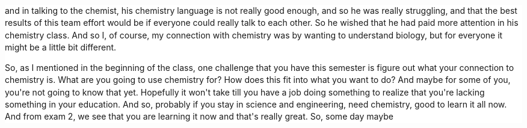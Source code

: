   <span m='347010'>and</span> <span m='347590'>in</span> <span m='347840'>talking</span>
  <span m='348260'>to</span> <span m='348350'>the</span> <span m='348430'>chemist,</span>
  <span m='349720'>his</span> <span m='350090'>chemistry</span> <span m='350600'>language</span>
  <span m='351240'>is</span> <span m='351400'>not</span> <span m='351560'>really</span>
  <span m='351830'>good</span> <span m='352070'>enough,</span> <span m='352530'>and</span>
  <span m='352625'>so</span> <span m='352720'>he</span> <span m='352900'>was</span>
  <span m='353080'>really</span> <span m='353340'>struggling,</span> <span m='354290'>and</span>
  <span m='354610'>that</span> <span m='354720'>the</span> <span m='354840'>best</span>
  <span m='355200'>results</span> <span m='355730'>of</span> <span m='355840'>this</span>
  <span m='356070'>team</span> <span m='356420'>effort</span> <span m='356980'>would</span>
  <span m='357160'>be</span> <span m='357510'>if</span> <span m='357650'>everyone</span>
  <span m='358020'>could</span> <span m='358190'>really</span> <span m='358450'>talk</span>
  <span m='358740'>to</span> <span m='358860'>each</span> <span m='359060'>other.</span>
  <span m='359530'>So</span> <span m='359730'>he</span> <span m='359970'>wished</span>
  <span m='361100'>that</span> <span m='361290'>he</span> <span m='361460'>had</span>
  <span m='361740'>paid</span> <span m='362100'>more</span> <span m='362330'>attention</span>
  <span m='363100'>in</span> <span m='363340'>his</span> <span m='363720'>chemistry</span>
  <span m='364320'>class.</span> <span m='365070'>And</span> <span m='365520'>so</span>
  <span m='367420'>I,</span> <span m='367630'>of</span> <span m='367750'>course,</span>
  <span m='368130'>my</span> <span m='368320'>connection</span> <span m='368820'>with</span>
  <span m='368950'>chemistry</span> <span m='369520'>was</span> <span m='369980'>by</span>
  <span m='370250'>wanting</span> <span m='370550'>to</span> <span m='370640'>understand</span>
  <span m='371140'>biology,</span> <span m='372020'>but</span> <span m='372550'>for</span>
  <span m='372680'>everyone</span> <span m='373160'>it</span> <span m='373260'>might</span>
  <span m='373480'>be</span> <span m='373580'>a</span> <span m='373670'>little</span>
  <span m='373910'>bit</span> <span m='374090'>different.</span> </p><p><span m='374790'>So,</span>
  <span m='374960'>as</span> <span m='375080'>I</span> <span m='375170'>mentioned</span>
  <span m='375570'>in</span> <span m='375670'>the</span> <span m='375740'>beginning</span>
  <span m='376130'>of</span> <span m='376200'>the</span> <span m='376270'>class,</span>
  <span m='376720'>one</span> <span m='376970'>challenge</span> <span m='377410'>that</span>
  <span m='377550'>you</span> <span m='377690'>have</span> <span m='377940'>this</span>
  <span m='378090'>semester</span> <span m='378560'>is</span> <span m='378670'>figure</span>
  <span m='378910'>out</span> <span m='379090'>what</span> <span m='379260'>your</span>
  <span m='379500'>connection</span> <span m='379950'>to</span> <span m='380040'>chemistry</span>
  <span m='380550'>is.</span> <span m='380970'>What</span> <span m='381190'>are</span>
  <span m='381260'>you</span> <span m='381380'>going</span> <span m='381475'>to</span>
  <span m='381570'>use</span> <span m='381860'>chemistry</span> <span m='382350'>for?</span>
  <span m='382910'>How</span> <span m='383090'>does</span> <span m='383250'>this</span>
  <span m='383480'>fit</span> <span m='383710'>into</span> <span m='384150'>what</span>
  <span m='384360'>you</span> <span m='384450'>want</span> <span m='384720'>to</span>
  <span m='384800'>do?</span> <span m='385260'>And</span> <span m='385520'>maybe</span>
  <span m='385830'>for</span> <span m='385960'>some</span> <span m='386063'>of</span>
  <span m='386270'>you,</span> <span m='386420'>you're</span> <span m='386590'>not</span>
  <span m='386790'>going</span> <span m='386910'>to</span> <span m='386980'>know</span>
  <span m='387240'>that</span> <span m='387520'>yet.</span> <span m='387940'>Hopefully</span>
  <span m='388410'>it</span> <span m='388510'>won't</span> <span m='388790'>take</span>
  <span m='389110'>till</span> <span m='389330'>you</span> <span m='389500'>have</span>
  <span m='389820'>a</span> <span m='389890'>job</span> <span m='390410'>doing</span>
  <span m='390700'>something</span> <span m='391120'>to</span> <span m='391220'>realize</span>
  <span m='392160'>that</span> <span m='392310'>you're</span> <span m='392440'>lacking</span>
  <span m='392950'>something</span> <span m='393340'>in</span> <span m='393450'>your</span>
  <span m='394070'>education.</span> <span m='395030'>And</span> <span m='395350'>so,</span>
  <span m='398350'>probably</span> <span m='398870'>if</span> <span m='398970'>you</span>
  <span m='399080'>stay</span> <span m='399360'>in</span> <span m='399510'>science</span>
  <span m='399890'>and</span> <span m='400000'>engineering,</span> <span m='400540'>need</span>
  <span m='400760'>chemistry,</span> <span m='401710'>good</span> <span m='401910'>to</span>
  <span m='402020'>learn</span> <span m='402310'>it</span> <span m='402640'>all</span>
  <span m='402910'>now.</span> <span m='403410'>And</span> <span m='403740'>from</span>
  <span m='403900'>exam</span> <span m='404300'>2,</span> <span m='404620'>we</span>
  <span m='404760'>see</span> <span m='405010'>that</span> <span m='405950'>you</span>
  <span m='406080'>are</span> <span m='406330'>learning</span> <span m='406650'>it</span>
  <span m='406740'>now</span> <span m='407000'>and</span> <span m='407480'>that's</span>
  <span m='407910'>really</span> <span m='408210'>great.</span> <span m='408550'>So,</span>
  <span m='408740'>some</span> <span m='408960'>day</span> <span m='409180'>maybe</span>